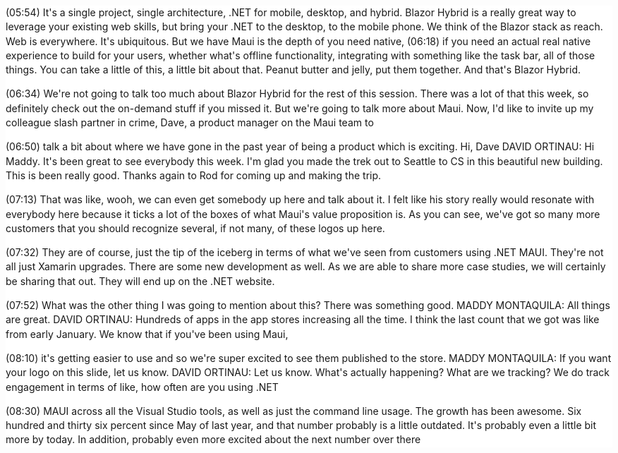 (05:54) It's a single project, single architecture, .NET for mobile, desktop, and hybrid. Blazor Hybrid is a really great way to leverage your existing web skills, but bring your .NET to the desktop, to the mobile phone. We think of the Blazor stack as reach. Web is everywhere. It's ubiquitous. But we have Maui is the depth of you need native,
(06:18) if you need an actual real native experience to build for your users, whether what's offline functionality, integrating with something like the task bar, all of those things. You can take a little of this, a little bit about that. Peanut butter and jelly, put them together. And that's Blazor Hybrid. 

(06:34) We're not going to talk too much about Blazor Hybrid for the rest of this session. There was a lot of that this week, so definitely check out the on-demand stuff if you missed it. But we're going to talk more about Maui. Now, I'd like to invite up my colleague slash partner in crime, Dave, a product manager on the Maui team to 

(06:50) talk a bit about where we have gone in the past year of being a product which is exciting. Hi, Dave DAVID ORTINAU: Hi Maddy. It's been great to see everybody this week. I'm glad you made the trek out to Seattle to CS in this beautiful new building. This is been really good. Thanks again to Rod for coming up and making the trip.

(07:13) That was like, wooh, we can even get somebody
up here and talk about it. I felt like his
story really would resonate with
everybody here because it ticks a lot of the boxes of what Maui's
value proposition is. As you can see, we've got so many more customers that
you should recognize several, if not many, of
these logos up here.

(07:32) They are of course, just
the tip of the iceberg in terms of what we've seen from
customers using .NET MAUI. They're not all just
Xamarin upgrades. There are some new
development as well. As we are able to share
more case studies, we will certainly be
sharing that out. They will end up on
the .NET website.

(07:52) What was the other thing
I was going to mention about this? There
was something good. MADDY MONTAQUILA:
All things are great. DAVID ORTINAU:
Hundreds of apps in the app stores
increasing all the time. I think the last
count that we got was like from early January. We know that if you've
been using Maui,

(08:10) it's getting easier
to use and so we're super excited to see
them published to the store. MADDY MONTAQUILA:
If you want your logo on this slide, let us know. DAVID ORTINAU:
Let us know. What's actually happening? What are we tracking? We do track engagement
in terms of like, how often are you using .NET

(08:30) MAUI across all the
Visual Studio tools, as well as just the
command line usage. The growth has been awesome. Six hundred and
thirty six percent since May of last year, and that number probably
is a little outdated. It's probably even a little
bit more by today. In addition, probably even more excited about the next
number over there
